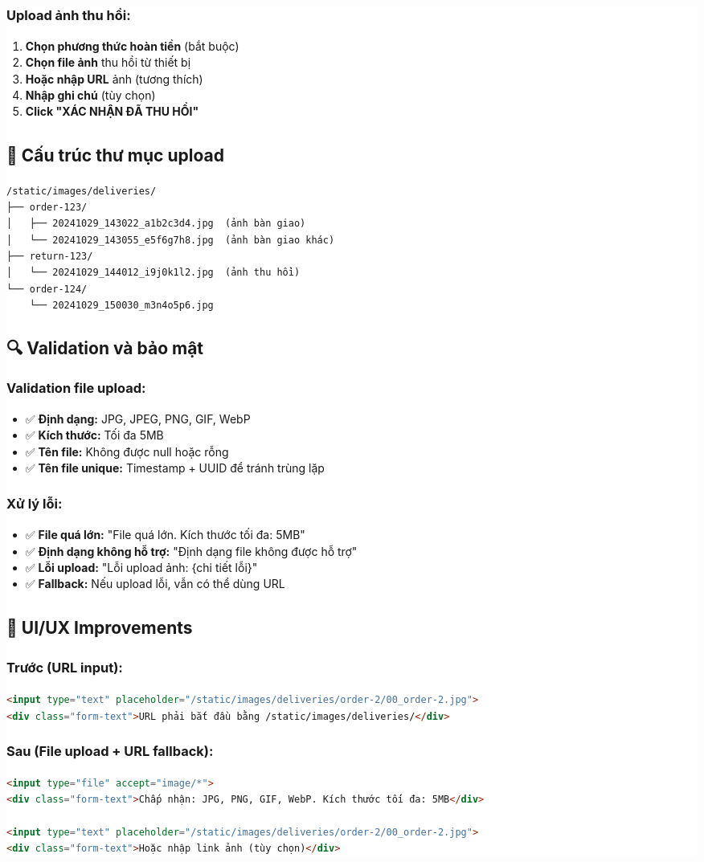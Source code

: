 ### **Upload ảnh thu hồi:**
1. **Chọn phương thức hoàn tiền** (bắt buộc)
2. **Chọn file ảnh** thu hồi từ thiết bị
3. **Hoặc nhập URL** ảnh (tương thích)
4. **Nhập ghi chú** (tùy chọn)
5. **Click "XÁC NHẬN ĐÃ THU HỒI"**

## 📁 Cấu trúc thư mục upload

```
/static/images/deliveries/
├── order-123/
│   ├── 20241029_143022_a1b2c3d4.jpg  (ảnh bàn giao)
│   └── 20241029_143055_e5f6g7h8.jpg  (ảnh bàn giao khác)
├── return-123/
│   └── 20241029_144012_i9j0k1l2.jpg  (ảnh thu hồi)
└── order-124/
    └── 20241029_150030_m3n4o5p6.jpg
```

## 🔍 Validation và bảo mật

### **Validation file upload:**
- ✅ **Định dạng:** JPG, JPEG, PNG, GIF, WebP
- ✅ **Kích thước:** Tối đa 5MB
- ✅ **Tên file:** Không được null hoặc rỗng
- ✅ **Tên file unique:** Timestamp + UUID để tránh trùng lặp

### **Xử lý lỗi:**
- ✅ **File quá lớn:** "File quá lớn. Kích thước tối đa: 5MB"
- ✅ **Định dạng không hỗ trợ:** "Định dạng file không được hỗ trợ"
- ✅ **Lỗi upload:** "Lỗi upload ảnh: {chi tiết lỗi}"
- ✅ **Fallback:** Nếu upload lỗi, vẫn có thể dùng URL

## 🎨 UI/UX Improvements

### **Trước (URL input):**
```html
<input type="text" placeholder="/static/images/deliveries/order-2/00_order-2.jpg">
<div class="form-text">URL phải bắt đầu bằng /static/images/deliveries/</div>
```

### **Sau (File upload + URL fallback):**
```html
<input type="file" accept="image/*">
<div class="form-text">Chấp nhận: JPG, PNG, GIF, WebP. Kích thước tối đa: 5MB</div>

<input type="text" placeholder="/static/images/deliveries/order-2/00_order-2.jpg">
<div class="form-text">Hoặc nhập link ảnh (tùy chọn)</div>
```
